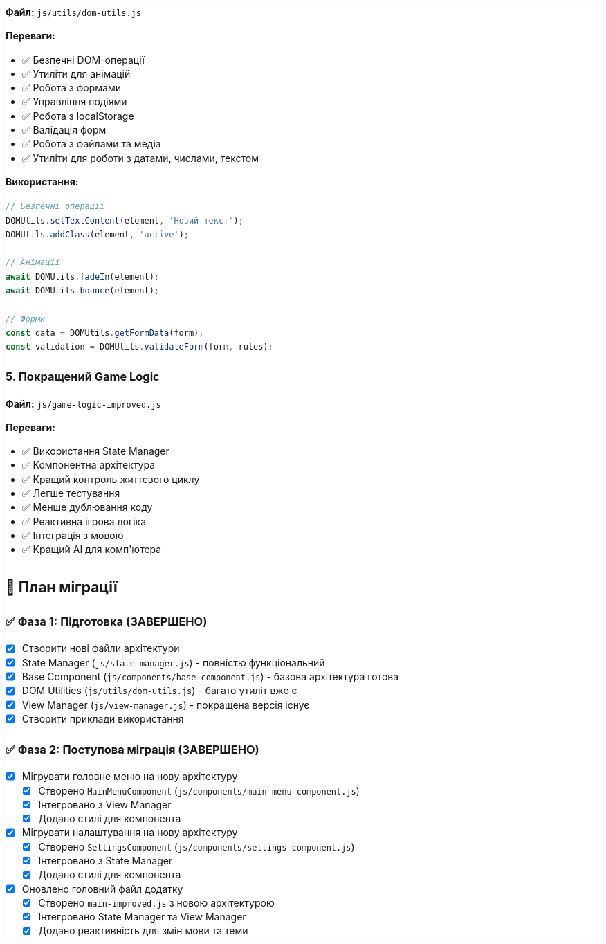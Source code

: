 **Файл:** `js/utils/dom-utils.js`

**Переваги:**
- ✅ Безпечні DOM-операції
- ✅ Утиліти для анімацій
- ✅ Робота з формами
- ✅ Управління подіями
- ✅ Робота з localStorage
- ✅ Валідація форм
- ✅ Робота з файлами та медіа
- ✅ Утиліти для роботи з датами, числами, текстом

**Використання:**
```javascript
// Безпечні операції
DOMUtils.setTextContent(element, 'Новий текст');
DOMUtils.addClass(element, 'active');

// Анімації
await DOMUtils.fadeIn(element);
await DOMUtils.bounce(element);

// Форми
const data = DOMUtils.getFormData(form);
const validation = DOMUtils.validateForm(form, rules);
```

### 5. **Покращений Game Logic**

**Файл:** `js/game-logic-improved.js`

**Переваги:**
- ✅ Використання State Manager
- ✅ Компонентна архітектура
- ✅ Кращий контроль життєвого циклу
- ✅ Легше тестування
- ✅ Менше дублювання коду
- ✅ Реактивна ігрова логіка
- ✅ Інтеграція з мовою
- ✅ Кращий AI для комп'ютера

## 📅 План міграції

### ✅ Фаза 1: Підготовка (ЗАВЕРШЕНО)
- [x] Створити нові файли архітектури
- [x] State Manager (`js/state-manager.js`) - повністю функціональний
- [x] Base Component (`js/components/base-component.js`) - базова архітектура готова
- [x] DOM Utilities (`js/utils/dom-utils.js`) - багато утиліт вже є
- [x] View Manager (`js/view-manager.js`) - покращена версія існує
- [x] Створити приклади використання

### ✅ Фаза 2: Поступова міграція (ЗАВЕРШЕНО)
- [x] Мігрувати головне меню на нову архітектуру
  - [x] Створено `MainMenuComponent` (`js/components/main-menu-component.js`)
  - [x] Інтегровано з View Manager
  - [x] Додано стилі для компонента
- [x] Мігрувати налаштування на нову архітектуру
  - [x] Створено `SettingsComponent` (`js/components/settings-component.js`)
  - [x] Інтегровано з State Manager
  - [x] Додано стилі для компонента
- [x] Оновлено головний файл додатку
  - [x] Створено `main-improved.js` з новою архітектурою
  - [x] Інтегровано State Manager та View Manager
  - [x] Додано реактивність для змін мови та теми